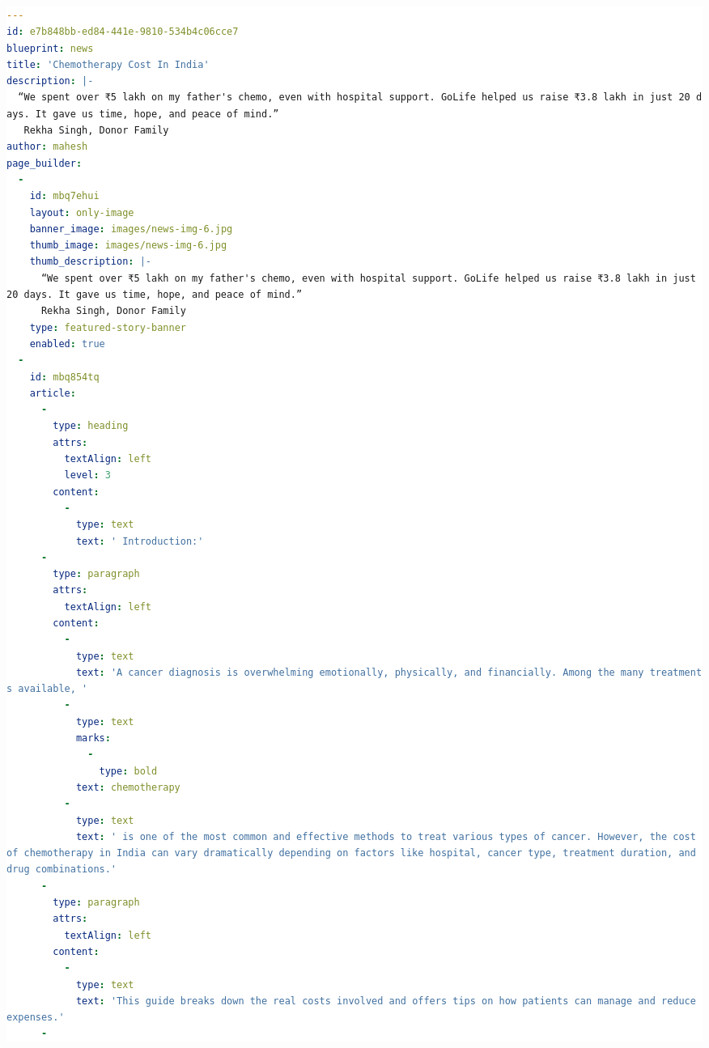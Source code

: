 ```yaml
---
id: e7b848bb-ed84-441e-9810-534b4c06cce7
blueprint: news
title: 'Chemotherapy Cost In India'
description: |-
  “We spent over ₹5 lakh on my father's chemo, even with hospital support. GoLife helped us raise ₹3.8 lakh in just 20 days. It gave us time, hope, and peace of mind.”
   Rekha Singh, Donor Family
author: mahesh
page_builder:
  -
    id: mbq7ehui
    layout: only-image
    banner_image: images/news-img-6.jpg
    thumb_image: images/news-img-6.jpg
    thumb_description: |-
      “We spent over ₹5 lakh on my father's chemo, even with hospital support. GoLife helped us raise ₹3.8 lakh in just 20 days. It gave us time, hope, and peace of mind.”
      Rekha Singh, Donor Family
    type: featured-story-banner
    enabled: true
  -
    id: mbq854tq
    article:
      -
        type: heading
        attrs:
          textAlign: left
          level: 3
        content:
          -
            type: text
            text: ' Introduction:'
      -
        type: paragraph
        attrs:
          textAlign: left
        content:
          -
            type: text
            text: 'A cancer diagnosis is overwhelming emotionally, physically, and financially. Among the many treatments available, '
          -
            type: text
            marks:
              -
                type: bold
            text: chemotherapy
          -
            type: text
            text: ' is one of the most common and effective methods to treat various types of cancer. However, the cost of chemotherapy in India can vary dramatically depending on factors like hospital, cancer type, treatment duration, and drug combinations.'
      -
        type: paragraph
        attrs:
          textAlign: left
        content:
          -
            type: text
            text: 'This guide breaks down the real costs involved and offers tips on how patients can manage and reduce expenses.'
      -
```
